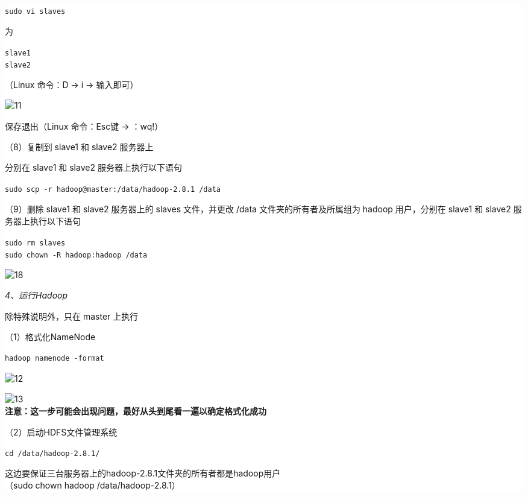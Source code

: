 
<pre class="prettyprint"><code class=" hljs bash"><span class="hljs-built_in">sudo</span> vi slaves</code></pre>

<p>为</p>



<pre class="prettyprint"><code class=" hljs ">slave1
slave2</code></pre>

<p>（Linux 命令：D -&gt; i -&gt; 输入即可）</p>

<p><img src="https://img-blog.csdn.net/20170819213947125?watermark/2/text/aHR0cDovL2Jsb2cuY3Nkbi5uZXQvd2VueXVuX2thbmc=/font/5a6L5L2T/fontsize/400/fill/I0JBQkFCMA==/dissolve/70/gravity/SouthEast" alt="11" title=""></p>

<p>保存退出（Linux 命令：Esc键 -&gt; ：wq!）</p>

<p>（8）复制到 slave1 和 slave2 服务器上</p>

<p>分别在 slave1 和 slave2 服务器上执行以下语句</p>



<pre class="prettyprint"><code class=" hljs ruby">sudo scp -r hadoop<span class="hljs-variable">@master</span><span class="hljs-symbol">:/data/hadoop-</span><span class="hljs-number">2.8</span>.<span class="hljs-number">1</span> /data</code></pre>

<p>（9）删除 slave1 和 slave2 服务器上的 slaves 文件，并更改 /data 文件夹的所有者及所属组为 hadoop 用户，分别在 slave1 和 slave2 服务器上执行以下语句</p>



<pre class="prettyprint"><code class=" hljs bash"><span class="hljs-built_in">sudo</span> rm slaves
<span class="hljs-built_in">sudo</span> chown -R hadoop:hadoop /data</code></pre>

<p><img src="https://img-blog.csdn.net/20170820144500819?watermark/2/text/aHR0cDovL2Jsb2cuY3Nkbi5uZXQvd2VueXVuX2thbmc=/font/5a6L5L2T/fontsize/400/fill/I0JBQkFCMA==/dissolve/70/gravity/SouthEast" alt="18" title=""></p>

<p><em>4、运行Hadoop</em></p>

<p>除特殊说明外，只在 master 上执行</p>

<p>（1）格式化NameNode</p>



<pre class="prettyprint"><code class=" hljs rsl">hadoop namenode -<span class="hljs-built_in">format</span></code></pre>

<p><img src="https://img-blog.csdn.net/20170820095210912?watermark/2/text/aHR0cDovL2Jsb2cuY3Nkbi5uZXQvd2VueXVuX2thbmc=/font/5a6L5L2T/fontsize/400/fill/I0JBQkFCMA==/dissolve/70/gravity/SouthEast" alt="12" title=""></p>

<p><img src="https://img-blog.csdn.net/20170820095000817?watermark/2/text/aHR0cDovL2Jsb2cuY3Nkbi5uZXQvd2VueXVuX2thbmc=/font/5a6L5L2T/fontsize/400/fill/I0JBQkFCMA==/dissolve/70/gravity/SouthEast" alt="13" title=""> <br>
<strong>注意：这一步可能会出现问题，最好从头到尾看一遍以确定格式化成功</strong></p>

<p>（2）启动HDFS文件管理系统</p>



<pre class="prettyprint"><code class=" hljs haskell"><span class="hljs-title">cd</span> /<span class="hljs-typedef"><span class="hljs-keyword">data</span>/hadoop-2.8.1/</span></code></pre>

<p>这边要保证三台服务器上的hadoop-2.8.1文件夹的所有者都是hadoop用户 <br>
（sudo chown hadoop /data/hadoop-2.8.1）</p>
